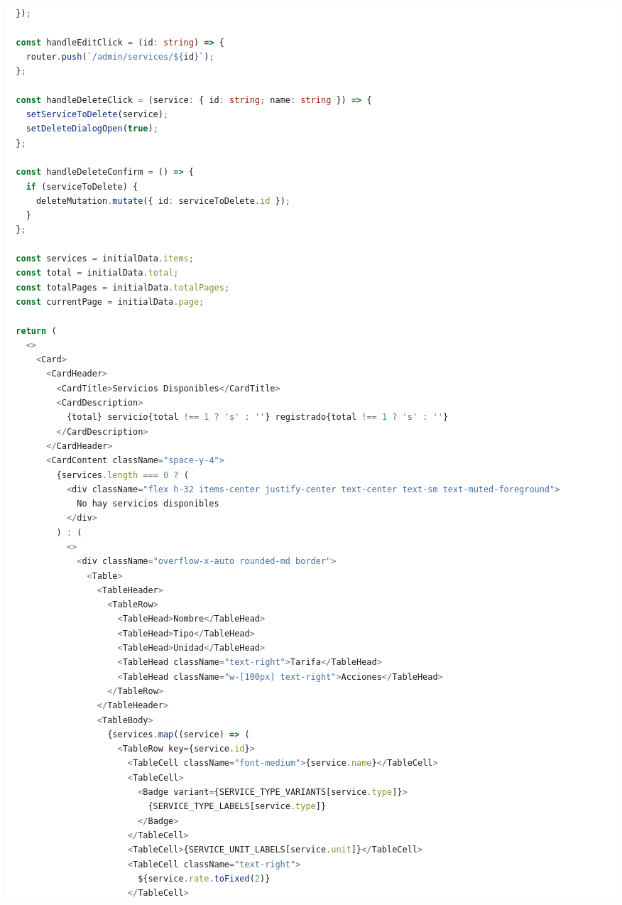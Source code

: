 ```typescript
  });

  const handleEditClick = (id: string) => {
    router.push(`/admin/services/${id}`);
  };

  const handleDeleteClick = (service: { id: string; name: string }) => {
    setServiceToDelete(service);
    setDeleteDialogOpen(true);
  };

  const handleDeleteConfirm = () => {
    if (serviceToDelete) {
      deleteMutation.mutate({ id: serviceToDelete.id });
    }
  };

  const services = initialData.items;
  const total = initialData.total;
  const totalPages = initialData.totalPages;
  const currentPage = initialData.page;

  return (
    <>
      <Card>
        <CardHeader>
          <CardTitle>Servicios Disponibles</CardTitle>
          <CardDescription>
            {total} servicio{total !== 1 ? 's' : ''} registrado{total !== 1 ? 's' : ''}
          </CardDescription>
        </CardHeader>
        <CardContent className="space-y-4">
          {services.length === 0 ? (
            <div className="flex h-32 items-center justify-center text-center text-sm text-muted-foreground">
              No hay servicios disponibles
            </div>
          ) : (
            <>
              <div className="overflow-x-auto rounded-md border">
                <Table>
                  <TableHeader>
                    <TableRow>
                      <TableHead>Nombre</TableHead>
                      <TableHead>Tipo</TableHead>
                      <TableHead>Unidad</TableHead>
                      <TableHead className="text-right">Tarifa</TableHead>
                      <TableHead className="w-[100px] text-right">Acciones</TableHead>
                    </TableRow>
                  </TableHeader>
                  <TableBody>
                    {services.map((service) => (
                      <TableRow key={service.id}>
                        <TableCell className="font-medium">{service.name}</TableCell>
                        <TableCell>
                          <Badge variant={SERVICE_TYPE_VARIANTS[service.type]}>
                            {SERVICE_TYPE_LABELS[service.type]}
                          </Badge>
                        </TableCell>
                        <TableCell>{SERVICE_UNIT_LABELS[service.unit]}</TableCell>
                        <TableCell className="text-right">
                          ${service.rate.toFixed(2)}
                        </TableCell>
```